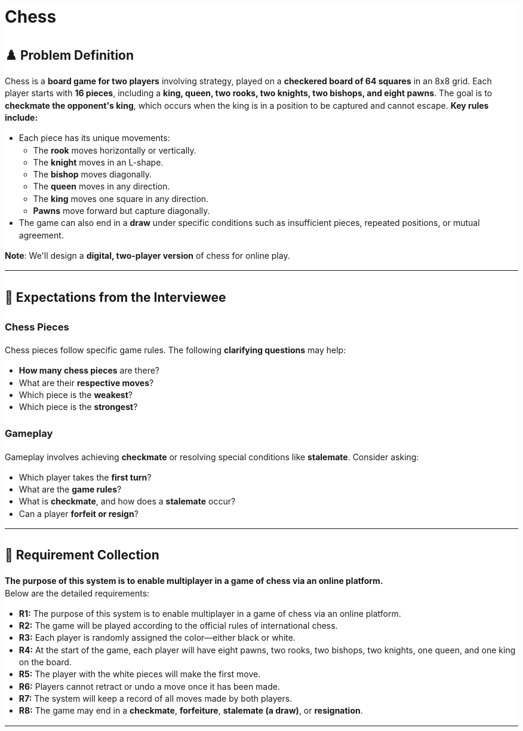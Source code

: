 # Chess

## ♟️ Problem Definition
Chess is a **board game for two players** involving strategy, played on a **checkered board of 64 squares** in an 8x8 grid. Each player starts with **16 pieces**, including a **king, queen, two rooks, two knights, two bishops, and eight pawns**. The goal is to **checkmate the opponent's king**, which occurs when the king is in a position to be captured and cannot escape.
**Key rules include:**
- Each piece has its unique movements:
    - The **rook** moves horizontally or vertically.
    - The **knight** moves in an L-shape.
    - The **bishop** moves diagonally.
    - The **queen** moves in any direction.
    - The **king** moves one square in any direction.
    - **Pawns** move forward but capture diagonally.
- The game can also end in a **draw** under specific conditions such as insufficient pieces, repeated positions, or mutual agreement.

**Note**: We'll design a **digital, two-player version** of chess for online play.

---

## 🎯 Expectations from the Interviewee
### Chess Pieces
Chess pieces follow specific game rules. The following **clarifying questions** may help:
- **How many chess pieces** are there?
- What are their **respective moves**?
- Which piece is the **weakest**?
- Which piece is the **strongest**?

### Gameplay
Gameplay involves achieving **checkmate** or resolving special conditions like **stalemate**. Consider asking:
- Which player takes the **first turn**?
- What are the **game rules**?
- What is **checkmate**, and how does a **stalemate** occur?
- Can a player **forfeit or resign**?

---

## 📝 Requirement Collection
**The purpose of this system is to enable multiplayer in a game of chess via an online platform.**  
Below are the detailed requirements:
- **R1:** The purpose of this system is to enable multiplayer in a game of chess via an online platform.
- **R2:** The game will be played according to the official rules of international chess.
- **R3:** Each player is randomly assigned the color—either black or white.
- **R4:** At the start of the game, each player will have eight pawns, two rooks, two bishops, two knights, one queen, and one king on the board.
- **R5:** The player with the white pieces will make the first move.
- **R6:** Players cannot retract or undo a move once it has been made.
- **R7:** The system will keep a record of all moves made by both players.
- **R8:** The game may end in a **checkmate**, **forfeiture**, **stalemate (a draw)**, or **resignation**.

---